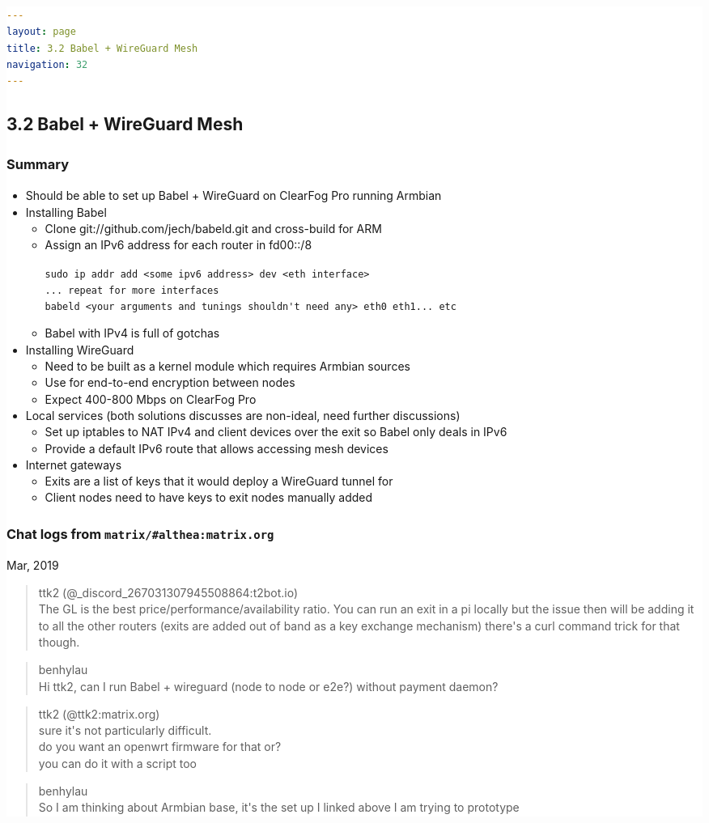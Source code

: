 ```yaml
---
layout: page
title: 3.2 Babel + WireGuard Mesh
navigation: 32
---
```


## 3.2 Babel + WireGuard Mesh

### Summary

- Should be able to set up Babel + WireGuard on ClearFog Pro running Armbian
- Installing Babel
  - Clone git://github.com/jech/babeld.git and cross-build for ARM
  - Assign an IPv6 address for each router in fd00::/8
    ```
    sudo ip addr add <some ipv6 address> dev <eth interface>
    ... repeat for more interfaces
    babeld <your arguments and tunings shouldn't need any> eth0 eth1... etc
    ```
  - Babel with IPv4 is full of gotchas
- Installing WireGuard
  - Need to be built as a kernel module which requires Armbian sources
  - Use for end-to-end encryption between nodes
  - Expect 400-800 Mbps on ClearFog Pro
- Local services (both solutions discusses are non-ideal, need further discussions)
  - Set up iptables to NAT IPv4 and client devices over the exit so Babel only deals in IPv6
  - Provide a default IPv6 route that allows accessing mesh devices
- Internet gateways
  - Exits are a list of keys that it would deploy a WireGuard tunnel for
  - Client nodes need to have keys to exit nodes manually added

### Chat logs from `matrix/#althea:matrix.org`

Mar, 2019

>ttk2 (@_discord_267031307945508864:t2bot.io)  
The GL is the best price/performance/availability ratio. You can run an exit in a pi locally but the issue then will be adding it to all the other routers (exits are added out of band as a key exchange mechanism) there's a curl command trick for that though.  

>benhylau  
Hi ttk2, can I run Babel + wireguard (node to node or e2e?) without payment daemon?

>ttk2 (@ttk2:matrix.org)  
sure it's not particularly difficult.  
do you want an openwrt firmware for that or?  
you can do it with a script too

>benhylau  
So I am thinking about Armbian base, it's the set up I linked above I am trying to prototype
